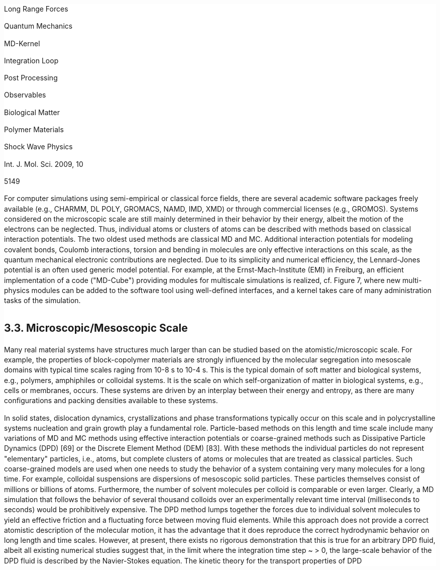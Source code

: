 Long Range Forces

Quantum Mechanics

MD-Kernel

Integration Loop

Post Processing

Observables

Biological Matter

Polymer Materials

Shock Wave Physics

Int. J. Mol. Sci. 2009, 10

5149

For computer simulations using semi-empirical or classical force fields, there are several academic software packages freely available (e.g., CHARMM, DL POLY, GROMACS, NAMD, IMD, XMD) or through commercial licenses (e.g., GROMOS). Systems considered on the microscopic scale are still mainly determined in their behavior by their energy, albeit the motion of the electrons can be neglected. Thus, individual atoms or clusters of atoms can be described with methods based on classical interaction potentials. The two oldest used methods are classical MD and MC. Additional interaction potentials for modeling covalent bonds, Coulomb interactions, torsion and bending in molecules are only effective interactions on this scale, as the quantum mechanical electronic contributions are neglected. Due to its simplicity and numerical efficiency, the Lennard-Jones potential is an often used generic model potential. For example, at the Ernst-Mach-Institute (EMI) in Freiburg, an efficient implementation of a code ("MD-Cube") providing modules for multiscale simulations is realized, cf. Figure 7, where new multi-physics modules can be added to the software tool using well-defined interfaces, and a kernel takes care of many administration tasks of the simulation.

## 3.3. Microscopic/Mesoscopic Scale



Many real material systems have structures much larger than can be studied based on the atomistic/microscopic scale. For example, the properties of block-copolymer materials are strongly influenced by the molecular segregation into mesoscale domains with typical time scales raging from 10-8 s to 10-4 s. This is the typical domain of soft matter and biological systems, e.g., polymers, amphiphiles or colloidal systems. It is the scale on which self-organization of matter in biological systems, e.g., cells or membranes, occurs. These systems are driven by an interplay between their energy and entropy, as there are many configurations and packing densities available to these systems.

In solid states, dislocation dynamics, crystallizations and phase transformations typically occur on this scale and in polycrystalline systems nucleation and grain growth play a fundamental role. Particle-based methods on this length and time scale include many variations of MD and MC methods using effective interaction potentials or coarse-grained methods such as Dissipative Particle Dynamics (DPD) [69] or the Discrete Element Method (DEM) [83]. With these methods the individual particles do not represent "elementary" particles, i.e., atoms, but complete clusters of atoms or molecules that are treated as classical particles. Such coarse-grained models are used when one needs to study the behavior of a system containing very many molecules for a long time. For example, colloidal suspensions are dispersions of mesoscopic solid particles. These particles themselves consist of millions or billions of atoms. Furthermore, the number of solvent molecules per colloid is comparable or even larger. Clearly, a MD simulation that follows the behavior of several thousand colloids over an experimentally relevant time interval (milliseconds to seconds) would be prohibitively expensive. The DPD method lumps together the forces due to individual solvent molecules to yield an effective friction and a fluctuating force between moving fluid elements. While this approach does not provide a correct atomistic description of the molecular motion, it has the advantage that it does reproduce the correct hydrodynamic behavior on long length and time scales. However, at present, there exists no rigorous demonstration that this is true for an arbitrary DPD fluid, albeit all existing numerical studies suggest that, in the limit where the integration time step ~ > 0, the large-scale behavior of the DPD fluid is described by the Navier-Stokes equation. The kinetic theory for the transport properties of DPD
